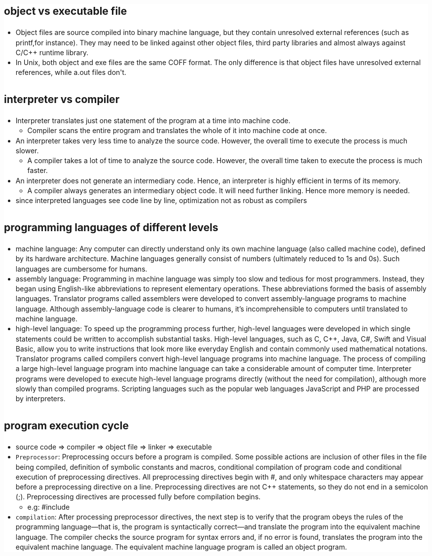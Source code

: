 
## object vs executable file
- Object files are source compiled into binary machine language, but they contain unresolved external references (such as printf,for instance). They may need to be linked against other object files, third party libraries and almost always against C/C++ runtime library.
- In Unix, both object and exe files are the same COFF format. The only difference is that object files have unresolved external references, while a.out files don't.

## interpreter vs compiler
- Interpreter translates just one statement of the program at a time into machine code.
    - Compiler scans the entire program and translates the whole of it into machine code at once.
- An interpreter takes very less time to analyze the source code. However, the overall time to execute the process is much slower.
    - A compiler takes a lot of time to analyze the source code. However, the overall time taken to execute the process is much faster.
- An interpreter does not generate an intermediary code. Hence, an interpreter is highly efficient in terms of its memory.
    - A compiler always generates an intermediary object code. It will need further linking. Hence more memory is needed.
- since interpreted languages see code line by line, optimization not as robust as compilers

## programming languages of different levels
- machine language: Any computer can directly understand only its own machine language (also called machine code), defined by its hardware architecture. Machine languages generally consist of numbers (ultimately reduced to 1s and 0s). Such languages are cumbersome for humans.
- assembly language: Programming in machine language was simply too slow and tedious for most programmers. Instead, they began using English-like abbreviations to represent elementary operations. These abbreviations formed the basis of assembly languages. Translator programs called assemblers were developed to convert assembly-language programs to machine language. Although assembly-language code is clearer to humans, it’s incomprehensible to computers until translated to machine language.
- high-level language: To speed up the programming process further, high-level languages were developed in which single statements could be written to accomplish substantial tasks. High-level languages, such as C, C++, Java, C#, Swift and Visual Basic, allow you to write instructions that look more like everyday English and contain commonly used mathematical notations. Translator programs called compilers convert high-level language programs into machine language. The process of compiling a large high-level language program into machine language can take a considerable amount of computer time. Interpreter programs were developed to execute high-level language programs directly (without the need for compilation), although more slowly than compiled programs. Scripting languages such as the popular web languages JavaScript and PHP are processed by interpreters.

## program execution cycle
- source code => compiler => object file => linker => executable 
- `Preprocessor`: Preprocessing occurs before a program is compiled. Some possible actions are inclusion of other files in the file being compiled, definition of symbolic constants and macros, conditional compilation of program code and conditional execution of preprocessing directives. All preprocessing directives begin with #, and only whitespace characters may appear before a preprocessing directive on a line. Preprocessing directives are not C++ statements, so they do not end in a semicolon (;). Preprocessing directives are processed fully before compilation begins.
    - e.g: #include <iostream>
- `compilation`: After processing preprocessor directives, the next step is to verify that the program obeys the rules of the programming language—that is, the program is syntactically correct—and translate the program into the equivalent machine language. The compiler checks the source program for syntax errors and, if no error is found, translates the program into the equivalent machine language. The equivalent machine language program is called an object program.